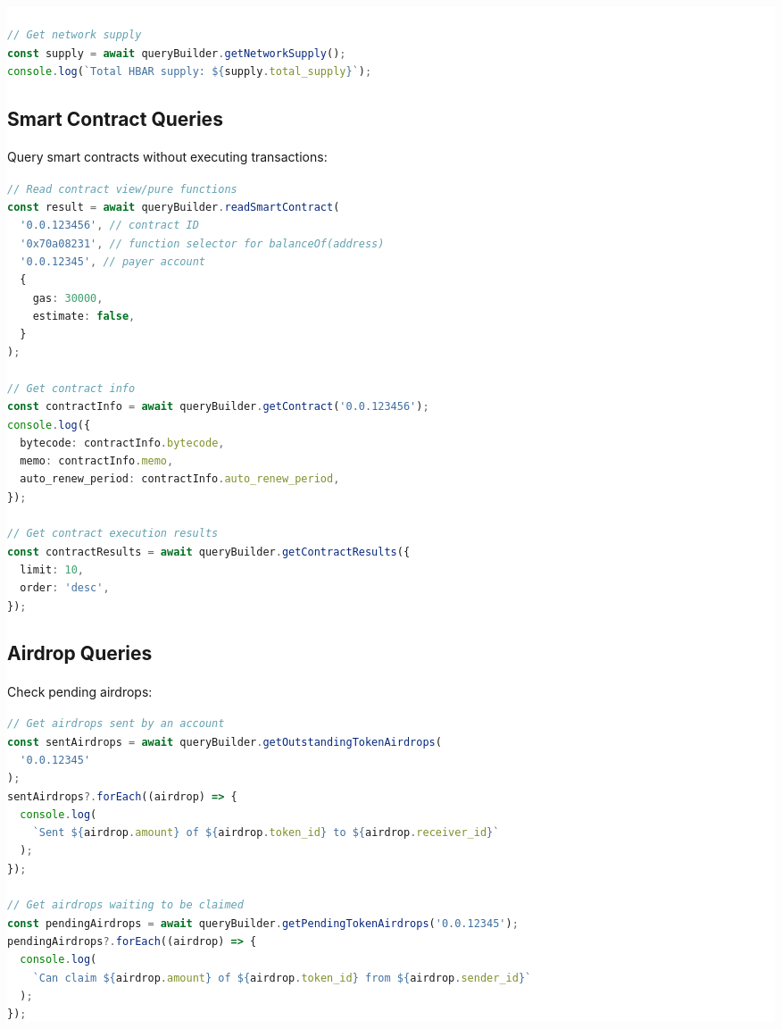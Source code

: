 ```typescript

// Get network supply
const supply = await queryBuilder.getNetworkSupply();
console.log(`Total HBAR supply: ${supply.total_supply}`);
```

## Smart Contract Queries

Query smart contracts without executing transactions:

```typescript
// Read contract view/pure functions
const result = await queryBuilder.readSmartContract(
  '0.0.123456', // contract ID
  '0x70a08231', // function selector for balanceOf(address)
  '0.0.12345', // payer account
  {
    gas: 30000,
    estimate: false,
  }
);

// Get contract info
const contractInfo = await queryBuilder.getContract('0.0.123456');
console.log({
  bytecode: contractInfo.bytecode,
  memo: contractInfo.memo,
  auto_renew_period: contractInfo.auto_renew_period,
});

// Get contract execution results
const contractResults = await queryBuilder.getContractResults({
  limit: 10,
  order: 'desc',
});
```

## Airdrop Queries

Check pending airdrops:

```typescript
// Get airdrops sent by an account
const sentAirdrops = await queryBuilder.getOutstandingTokenAirdrops(
  '0.0.12345'
);
sentAirdrops?.forEach((airdrop) => {
  console.log(
    `Sent ${airdrop.amount} of ${airdrop.token_id} to ${airdrop.receiver_id}`
  );
});

// Get airdrops waiting to be claimed
const pendingAirdrops = await queryBuilder.getPendingTokenAirdrops('0.0.12345');
pendingAirdrops?.forEach((airdrop) => {
  console.log(
    `Can claim ${airdrop.amount} of ${airdrop.token_id} from ${airdrop.sender_id}`
  );
});
```

